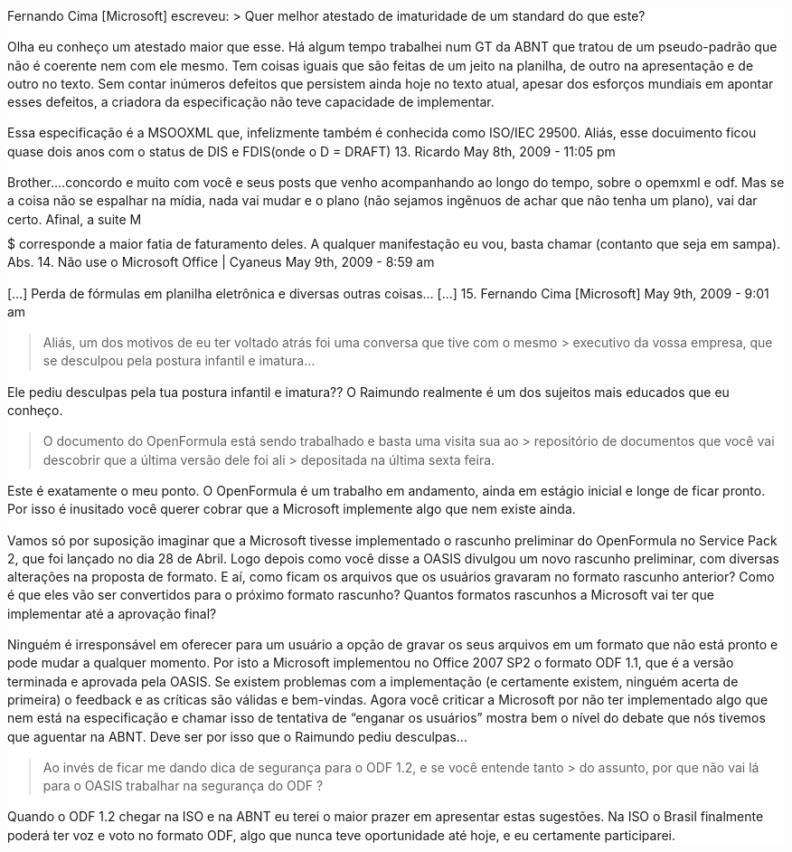 Fernando Cima [Microsoft] escreveu: > Quer melhor atestado de imaturidade de um standard do que este?

Olha eu conheço um atestado maior que esse. Há algum tempo trabalhei num GT da ABNT que tratou de um pseudo-padrão que não é coerente nem com ele mesmo. Tem coisas iguais que são feitas de um jeito na planilha, de outro na apresentação e de outro no texto. Sem contar inúmeros defeitos que persistem ainda hoje no texto atual, apesar dos esforços mundiais em apontar esses defeitos, a criadora da especificação não teve capacidade de implementar.

Essa especificação é a MSOOXML que, infelizmente também é conhecida como ISO/IEC 29500. Aliás, esse docuimento ficou quase dois anos com o status de DIS e FDIS(onde o D = DRAFT) 13. Ricardo May 8th, 2009 - 11:05 pm

Brother….concordo e muito com você e seus posts que venho acompanhando ao longo do tempo, sobre o opemxml e odf. Mas se a coisa não se espalhar na mídia, nada vai mudar e o plano (não sejamos ingênuos de achar que não tenha um plano), vai dar certo. Afinal, a suite M$$$$$ corresponde a maior fatia de faturamento deles. A qualquer manifestação eu vou, basta chamar (contanto que seja em sampa). Abs. 14. Não use o Microsoft Office | Cyaneus May 9th, 2009 - 8:59 am

[…] Perda de fórmulas em planilha eletrônica e diversas outras coisas… […] 15. Fernando Cima [Microsoft] May 9th, 2009 - 9:01 am

> Aliás, um dos motivos de eu ter voltado atrás foi uma conversa que tive com o mesmo > executivo da vossa empresa, que se desculpou pela postura infantil e imatura…

Ele pediu desculpas pela tua postura infantil e imatura?? O Raimundo realmente é um dos sujeitos mais educados que eu conheço.

>O documento do OpenFormula está sendo trabalhado e basta uma visita sua ao > repositório de documentos que você vai descobrir que a última versão dele foi ali > depositada na última sexta feira.

Este é exatamente o meu ponto. O OpenFormula é um trabalho em andamento, ainda em estágio inicial e longe de ficar pronto. Por isso é inusitado você querer cobrar que a Microsoft implemente algo que nem existe ainda.

Vamos só por suposição imaginar que a Microsoft tivesse implementado o rascunho preliminar do OpenFormula no Service Pack 2, que foi lançado no dia 28 de Abril. Logo depois como você disse a OASIS divulgou um novo rascunho preliminar, com diversas alterações na proposta de formato. E aí, como ficam os arquivos que os usuários gravaram no formato rascunho anterior? Como é que eles vão ser convertidos para o próximo formato rascunho? Quantos formatos rascunhos a Microsoft vai ter que implementar até a aprovação final?

Ninguém é irresponsável em oferecer para um usuário a opção de gravar os seus arquivos em um formato que não está pronto e pode mudar a qualquer momento. Por isto a Microsoft implementou no Office 2007 SP2 o formato ODF 1.1, que é a versão terminada e aprovada pela OASIS. Se existem problemas com a implementação (e certamente existem, ninguém acerta de primeira) o feedback e as críticas são válidas e bem-vindas. Agora você criticar a Microsoft por não ter implementado algo que nem está na especificação e chamar isso de tentativa de “enganar os usuários” mostra bem o nível do debate que nós tivemos que aguentar na ABNT. Deve ser por isso que o Raimundo pediu desculpas…

>Ao invés de ficar me dando dica de segurança para o ODF 1.2, e se você entende tanto > do assunto, por que não vai lá para o OASIS trabalhar na segurança do ODF ?

Quando o ODF 1.2 chegar na ISO e na ABNT eu terei o maior prazer em apresentar estas sugestões. Na ISO o Brasil finalmente poderá ter voz e voto no formato ODF, algo que nunca teve oportunidade até hoje, e eu certamente participarei.
